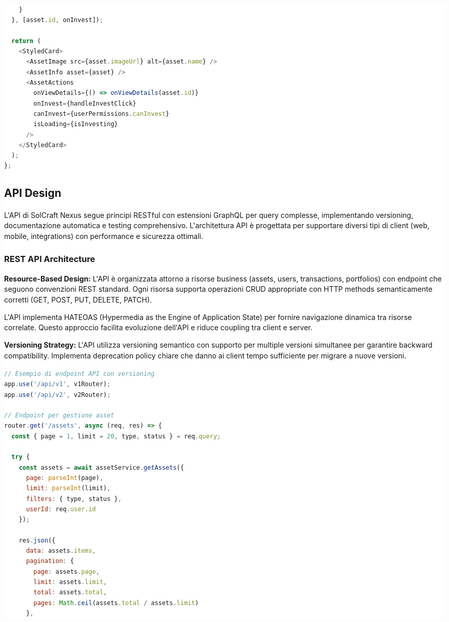 ```typescript
    }
  }, [asset.id, onInvest]);
  
  return (
    <StyledCard>
      <AssetImage src={asset.imageUrl} alt={asset.name} />
      <AssetInfo asset={asset} />
      <AssetActions 
        onViewDetails={() => onViewDetails(asset.id)}
        onInvest={handleInvestClick}
        canInvest={userPermissions.canInvest}
        isLoading={isInvesting}
      />
    </StyledCard>
  );
};
```

## API Design

L'API di SolCraft Nexus segue principi RESTful con estensioni GraphQL per query complesse, implementando versioning, documentazione automatica e testing comprehensivo. L'architettura API è progettata per supportare diversi tipi di client (web, mobile, integrations) con performance e sicurezza ottimali.

### REST API Architecture

**Resource-Based Design:** L'API è organizzata attorno a risorse business (assets, users, transactions, portfolios) con endpoint che seguono convenzioni REST standard. Ogni risorsa supporta operazioni CRUD appropriate con HTTP methods semanticamente corretti (GET, POST, PUT, DELETE, PATCH).

L'API implementa HATEOAS (Hypermedia as the Engine of Application State) per fornire navigazione dinamica tra risorse correlate. Questo approccio facilita evoluzione dell'API e riduce coupling tra client e server.

**Versioning Strategy:** L'API utilizza versioning semantico con supporto per multiple versioni simultanee per garantire backward compatibility. Implementa deprecation policy chiare che danno ai client tempo sufficiente per migrare a nuove versioni.

```javascript
// Esempio di endpoint API con versioning
app.use('/api/v1', v1Router);
app.use('/api/v2', v2Router);

// Endpoint per gestione asset
router.get('/assets', async (req, res) => {
  const { page = 1, limit = 20, type, status } = req.query;
  
  try {
    const assets = await assetService.getAssets({
      page: parseInt(page),
      limit: parseInt(limit),
      filters: { type, status },
      userId: req.user.id
    });
    
    res.json({
      data: assets.items,
      pagination: {
        page: assets.page,
        limit: assets.limit,
        total: assets.total,
        pages: Math.ceil(assets.total / assets.limit)
      },
```